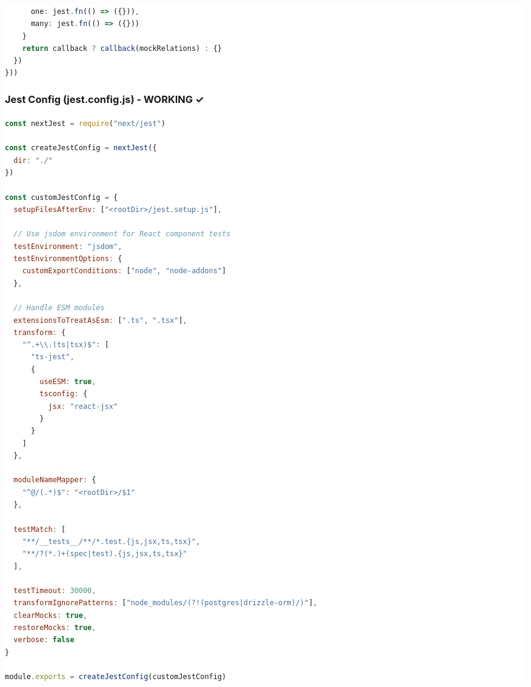 ```javascript
      one: jest.fn(() => ({})),
      many: jest.fn(() => ({}))
    }
    return callback ? callback(mockRelations) : {}
  })
}))
```

### Jest Config (jest.config.js) - WORKING ✓

```javascript
const nextJest = require("next/jest")

const createJestConfig = nextJest({
  dir: "./"
})

const customJestConfig = {
  setupFilesAfterEnv: ["<rootDir>/jest.setup.js"],
  
  // Use jsdom environment for React component tests
  testEnvironment: "jsdom",
  testEnvironmentOptions: {
    customExportConditions: ["node", "node-addons"]
  },

  // Handle ESM modules
  extensionsToTreatAsEsm: [".ts", ".tsx"],
  transform: {
    "^.+\\.(ts|tsx)$": [
      "ts-jest",
      {
        useESM: true,
        tsconfig: {
          jsx: "react-jsx"
        }
      }
    ]
  },

  moduleNameMapper: {
    "^@/(.*)$": "<rootDir>/$1"
  },

  testMatch: [
    "**/__tests__/**/*.test.{js,jsx,ts,tsx}",
    "**/?(*.)+(spec|test).{js,jsx,ts,tsx}"
  ],

  testTimeout: 30000,
  transformIgnorePatterns: ["node_modules/(?!(postgres|drizzle-orm)/)"],
  clearMocks: true,
  restoreMocks: true,
  verbose: false
}

module.exports = createJestConfig(customJestConfig)
```
